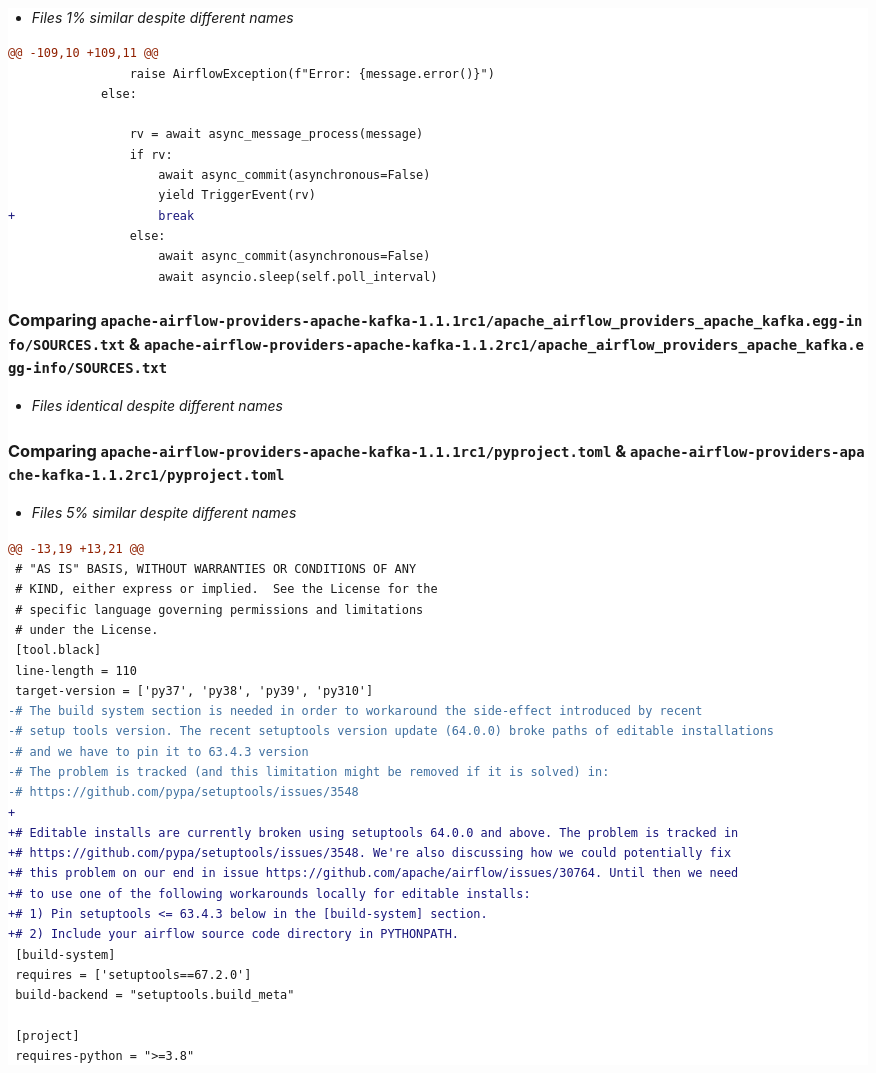  * *Files 1% similar despite different names*

```diff
@@ -109,10 +109,11 @@
                 raise AirflowException(f"Error: {message.error()}")
             else:
 
                 rv = await async_message_process(message)
                 if rv:
                     await async_commit(asynchronous=False)
                     yield TriggerEvent(rv)
+                    break
                 else:
                     await async_commit(asynchronous=False)
                     await asyncio.sleep(self.poll_interval)
```

### Comparing `apache-airflow-providers-apache-kafka-1.1.1rc1/apache_airflow_providers_apache_kafka.egg-info/SOURCES.txt` & `apache-airflow-providers-apache-kafka-1.1.2rc1/apache_airflow_providers_apache_kafka.egg-info/SOURCES.txt`

 * *Files identical despite different names*

### Comparing `apache-airflow-providers-apache-kafka-1.1.1rc1/pyproject.toml` & `apache-airflow-providers-apache-kafka-1.1.2rc1/pyproject.toml`

 * *Files 5% similar despite different names*

```diff
@@ -13,19 +13,21 @@
 # "AS IS" BASIS, WITHOUT WARRANTIES OR CONDITIONS OF ANY
 # KIND, either express or implied.  See the License for the
 # specific language governing permissions and limitations
 # under the License.
 [tool.black]
 line-length = 110
 target-version = ['py37', 'py38', 'py39', 'py310']
-# The build system section is needed in order to workaround the side-effect introduced by recent
-# setup tools version. The recent setuptools version update (64.0.0) broke paths of editable installations
-# and we have to pin it to 63.4.3 version
-# The problem is tracked (and this limitation might be removed if it is solved) in:
-# https://github.com/pypa/setuptools/issues/3548
+
+# Editable installs are currently broken using setuptools 64.0.0 and above. The problem is tracked in
+# https://github.com/pypa/setuptools/issues/3548. We're also discussing how we could potentially fix
+# this problem on our end in issue https://github.com/apache/airflow/issues/30764. Until then we need
+# to use one of the following workarounds locally for editable installs:
+# 1) Pin setuptools <= 63.4.3 below in the [build-system] section.
+# 2) Include your airflow source code directory in PYTHONPATH.
 [build-system]
 requires = ['setuptools==67.2.0']
 build-backend = "setuptools.build_meta"
 
 [project]
 requires-python = ">=3.8"
```
